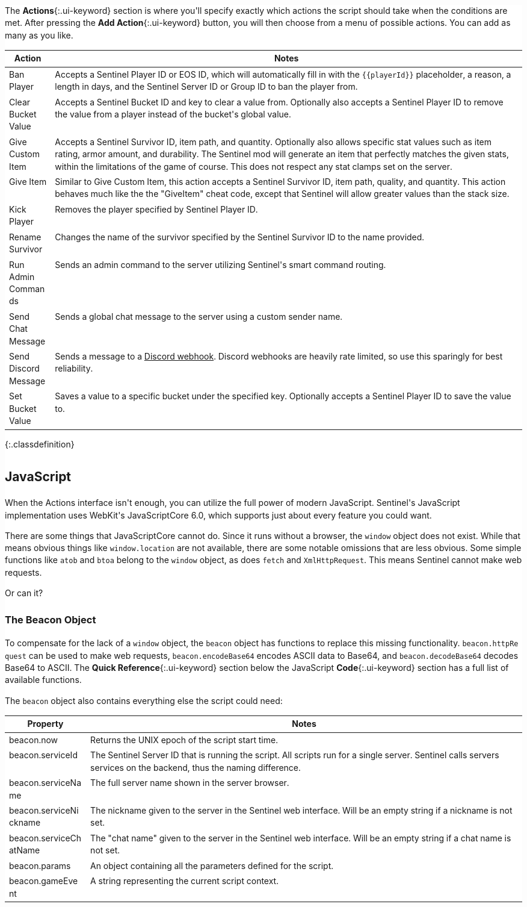 The **Actions**{:.ui-keyword} section is where you'll specify exactly which actions the script should take when the conditions are met. After pressing the **Add Action**{:.ui-keyword} button, you will then choose from a menu of possible actions. You can add as many as you like.

| Action | Notes |
| - | - |
| Ban Player | Accepts a Sentinel Player ID or EOS ID, which will automatically fill in with the `{{playerId}}` placeholder, a reason, a length in days, and the Sentinel Server ID or Group ID to ban the player from. |
| Clear Bucket Value | Accepts a Sentinel Bucket ID and key to clear a value from. Optionally also accepts a Sentinel Player ID to remove the value from a player instead of the bucket's global value. |
| Give Custom Item | Accepts a Sentinel Survivor ID, item path, and quantity. Optionally also allows specific stat values such as item rating, armor amount, and durability. The Sentinel mod will generate an item that perfectly matches the given stats, within the limitations of the game of course. This does not respect any stat clamps set on the server. |
| Give Item | Similar to Give Custom Item, this action accepts a Sentinel Survivor ID, item path, quality, and quantity. This action behaves much like the the "GiveItem" cheat code, except that Sentinel will allow greater values than the stack size. |
| Kick Player | Removes the player specified by Sentinel Player ID. |
| Rename Survivor | Changes the name of the survivor specified by the Sentinel Survivor ID to the name provided. |
| Run Admin Commands | Sends an admin command to the server utilizing Sentinel's smart command routing. |
| Send Chat Message | Sends a global chat message to the server using a custom sender name. |
| Send Discord Message | Sends a message to a [Discord webhook](https://support.discord.com/hc/en-us/articles/228383668-Intro-to-Webhooks). Discord webhooks are heavily rate limited, so use this sparingly for best reliability. |
| Set Bucket Value | Saves a value to a specific bucket under the specified key. Optionally accepts a Sentinel Player ID to save the value to. |
{:.classdefinition}

## JavaScript

When the Actions interface isn't enough, you can utilize the full power of modern JavaScript. Sentinel's JavaScript implementation uses WebKit's JavaScriptCore 6.0, which supports just about every feature you could want.

There are some things that JavaScriptCore cannot do. Since it runs without a browser, the `window` object does not exist. While that means obvious things like `window.location` are not available, there are some notable omissions that are less obvious. Some simple functions like `atob` and `btoa` belong to the `window` object, as does `fetch` and `XmlHttpRequest`. This means Sentinel cannot make web requests.

Or can it?

### The Beacon Object

To compensate for the lack of a `window` object, the `beacon` object has functions to replace this missing functionality. `beacon.httpRequest` can be used to make web requests, `beacon.encodeBase64` encodes ASCII data to Base64, and `beacon.decodeBase64` decodes Base64 to ASCII. The **Quick Reference**{:.ui-keyword} section below the JavaScript **Code**{:.ui-keyword} section has a full list of available functions.

The `beacon` object also contains everything else the script could need:

| Property | Notes |
| - | - |
| beacon.now | Returns the UNIX epoch of the script start time. |
| beacon.serviceId | The Sentinel Server ID that is running the script. All scripts run for a single server. Sentinel calls servers services on the backend, thus the naming difference. |
| beacon.serviceName | The full server name shown in the server browser. |
| beacon.serviceNickname | The nickname given to the server in the Sentinel web interface. Will be an empty string if a nickname is not set. |
| beacon.serviceChatName | The "chat name" given to the server in the Sentinel web interface. Will be an empty string if a chat name is not set. |
| beacon.params | An object containing all the parameters defined for the script. |
| beacon.gameEvent | A string representing the current script context. |